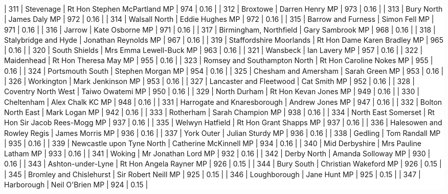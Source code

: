 | 311 | Stevenage | Rt Hon Stephen McPartland MP | 974 | 0.16 |
| 312 | Broxtowe | Darren Henry MP | 973 | 0.16 |
| 313 | Bury North | James Daly MP | 972 | 0.16 |
| 314 | Walsall North | Eddie Hughes MP | 972 | 0.16 |
| 315 | Barrow and Furness | Simon Fell MP | 971 | 0.16 |
| 316 | Jarrow | Kate Osborne MP | 971 | 0.16 |
| 317 | Birmingham, Northfield | Gary Sambrook MP | 968 | 0.16 |
| 318 | Stalybridge and Hyde | Jonathan Reynolds MP | 967 | 0.16 |
| 319 | Staffordshire Moorlands | Rt Hon Dame Karen Bradley MP | 965 | 0.16 |
| 320 | South Shields | Mrs Emma Lewell-Buck MP | 963 | 0.16 |
| 321 | Wansbeck | Ian Lavery MP | 957 | 0.16 |
| 322 | Maidenhead | Rt Hon Theresa May MP | 955 | 0.16 |
| 323 | Romsey and Southampton North | Rt Hon Caroline Nokes MP | 955 | 0.16 |
| 324 | Portsmouth South | Stephen Morgan MP | 954 | 0.16 |
| 325 | Chesham and Amersham | Sarah Green MP | 953 | 0.16 |
| 326 | Workington | Mark Jenkinson MP | 953 | 0.16 |
| 327 | Lancaster and Fleetwood | Cat Smith MP | 952 | 0.16 |
| 328 | Coventry North West | Taiwo Owatemi MP | 950 | 0.16 |
| 329 | North Durham | Rt Hon Kevan Jones MP | 949 | 0.16 |
| 330 | Cheltenham | Alex Chalk KC MP | 948 | 0.16 |
| 331 | Harrogate and Knaresborough | Andrew Jones MP | 947 | 0.16 |
| 332 | Bolton North East | Mark Logan MP | 942 | 0.16 |
| 333 | Rotherham | Sarah Champion MP | 938 | 0.16 |
| 334 | North East Somerset | Rt Hon Sir Jacob Rees-Mogg MP | 937 | 0.16 |
| 335 | Welwyn Hatfield | Rt Hon Grant Shapps MP | 937 | 0.16 |
| 336 | Halesowen and Rowley Regis | James Morris MP | 936 | 0.16 |
| 337 | York Outer | Julian Sturdy MP | 936 | 0.16 |
| 338 | Gedling | Tom Randall MP | 935 | 0.16 |
| 339 | Newcastle upon Tyne North | Catherine McKinnell MP | 934 | 0.16 |
| 340 | Mid Derbyshire | Mrs Pauline Latham MP | 933 | 0.16 |
| 341 | Woking | Mr Jonathan Lord MP | 932 | 0.16 |
| 342 | Derby North | Amanda Solloway MP | 930 | 0.16 |
| 343 | Ashton-under-Lyne | Rt Hon Angela Rayner MP | 926 | 0.15 |
| 344 | Bury South | Christian Wakeford MP | 926 | 0.15 |
| 345 | Bromley and Chislehurst | Sir Robert Neill MP | 925 | 0.15 |
| 346 | Loughborough | Jane Hunt MP | 925 | 0.15 |
| 347 | Harborough | Neil O'Brien MP | 924 | 0.15 |